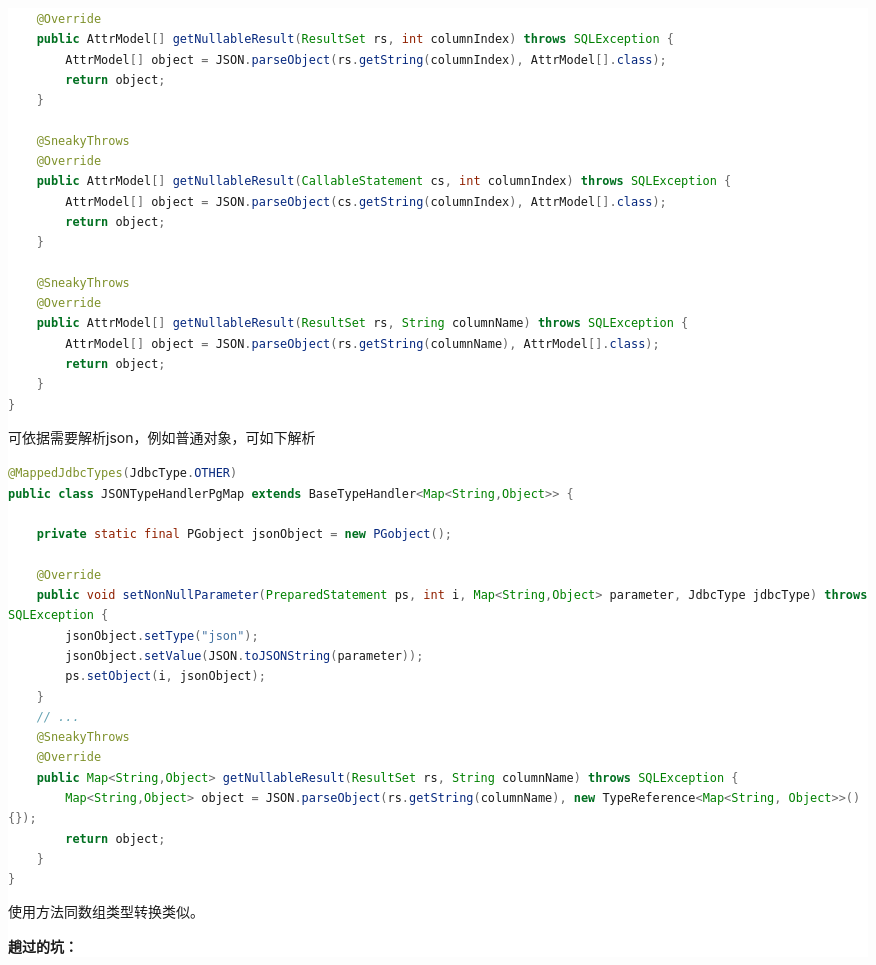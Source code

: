 ```java
    @Override
    public AttrModel[] getNullableResult(ResultSet rs, int columnIndex) throws SQLException {
        AttrModel[] object = JSON.parseObject(rs.getString(columnIndex), AttrModel[].class);
        return object;
    }

    @SneakyThrows
    @Override
    public AttrModel[] getNullableResult(CallableStatement cs, int columnIndex) throws SQLException {
        AttrModel[] object = JSON.parseObject(cs.getString(columnIndex), AttrModel[].class);
        return object;
    }

    @SneakyThrows
    @Override
    public AttrModel[] getNullableResult(ResultSet rs, String columnName) throws SQLException {
        AttrModel[] object = JSON.parseObject(rs.getString(columnName), AttrModel[].class);
        return object;
    }
}
```

可依据需要解析json，例如普通对象，可如下解析

```java
@MappedJdbcTypes(JdbcType.OTHER)
public class JSONTypeHandlerPgMap extends BaseTypeHandler<Map<String,Object>> {

    private static final PGobject jsonObject = new PGobject();

    @Override
    public void setNonNullParameter(PreparedStatement ps, int i, Map<String,Object> parameter, JdbcType jdbcType) throws SQLException {
        jsonObject.setType("json");
        jsonObject.setValue(JSON.toJSONString(parameter));
        ps.setObject(i, jsonObject);
    }
	// ...
    @SneakyThrows
    @Override
    public Map<String,Object> getNullableResult(ResultSet rs, String columnName) throws SQLException {
        Map<String,Object> object = JSON.parseObject(rs.getString(columnName), new TypeReference<Map<String, Object>>() {});
        return object;
    }
}
```

使用方法同数组类型转换类似。

**趟过的坑：**
